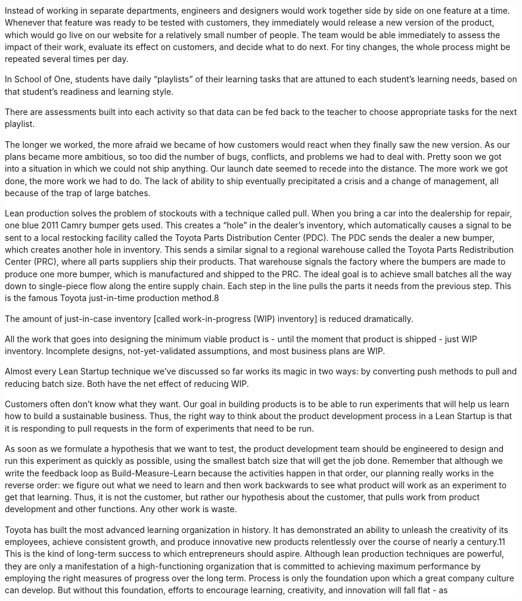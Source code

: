 Instead of working in separate departments, engineers and designers would work together side by side on one feature at a time. Whenever that feature was ready to be tested with customers, they immediately would release a new version of the product, which would go live on our website for a relatively small number of people. The team would be able immediately to assess the impact of their work, evaluate its effect on customers, and decide what to do next. For tiny changes, the whole process might be repeated several times per day.

In School of One, students have daily “playlists” of their learning tasks that are attuned to each student’s learning needs, based on that student’s readiness and learning style.

There are assessments built into each activity so that data can be fed back to the teacher to choose appropriate tasks for the next playlist.

The longer we worked, the more afraid we became of how customers would react when they finally saw the new version. As our plans became more ambitious, so too did the number of bugs, conflicts, and problems we had to deal with. Pretty soon we got into a situation in which we could not ship anything. Our launch date seemed to recede into the distance. The more work we got done, the more work we had to do. The lack of ability to ship eventually precipitated a crisis and a change of management, all because of the trap of large batches.

Lean production solves the problem of stockouts with a technique called pull. When you bring a car into the dealership for repair, one blue 2011 Camry bumper gets used. This creates a “hole” in the dealer’s inventory, which automatically causes a signal to be sent to a local restocking facility called the Toyota Parts Distribution Center (PDC). The PDC sends the dealer a new bumper, which creates another hole in inventory. This sends a similar signal to a regional warehouse called the Toyota Parts Redistribution Center (PRC), where all parts suppliers ship their products. That warehouse signals the factory where the bumpers are made to produce one more bumper, which is manufactured and shipped to the PRC. The ideal goal is to achieve small batches all the way down to single-piece flow along the entire supply chain. Each step in the line pulls the parts it needs from the previous step. This is the famous Toyota just-in-time production method.8

The amount of just-in-case inventory [called work-in-progress (WIP) inventory] is reduced dramatically.

All the work that goes into designing the minimum viable product is - until the moment that product is shipped - just WIP inventory. Incomplete designs, not-yet-validated assumptions, and most business plans are WIP.

Almost every Lean Startup technique we’ve discussed so far works its magic in two ways: by converting push methods to pull and reducing batch size. Both have the net effect of reducing WIP.

Customers often don’t know what they want. Our goal in building products is to be able to run experiments that will help us learn how to build a sustainable business. Thus, the right way to think about the product development process in a Lean Startup is that it is responding to pull requests in the form of experiments that need to be run.

As soon as we formulate a hypothesis that we want to test, the product development team should be engineered to design and run this experiment as quickly as possible, using the smallest batch size that will get the job done. Remember that although we write the feedback loop as Build-Measure-Learn because the activities happen in that order, our planning really works in the reverse order: we figure out what we need to learn and then work backwards to see what product will work as an experiment to get that learning. Thus, it is not the customer, but rather our hypothesis about the customer, that pulls work from product development and other functions. Any other work is waste.

Toyota has built the most advanced learning organization in history. It has demonstrated an ability to unleash the creativity of its employees, achieve consistent growth, and produce innovative new products relentlessly over the course of nearly a century.11 This is the kind of long-term success to which entrepreneurs should aspire. Although lean production techniques are powerful, they are only a manifestation of a high-functioning organization that is committed to achieving maximum performance by employing the right measures of progress over the long term. Process is only the foundation upon which a great company culture can develop. But without this foundation, efforts to encourage learning, creativity, and innovation will fall flat - as
